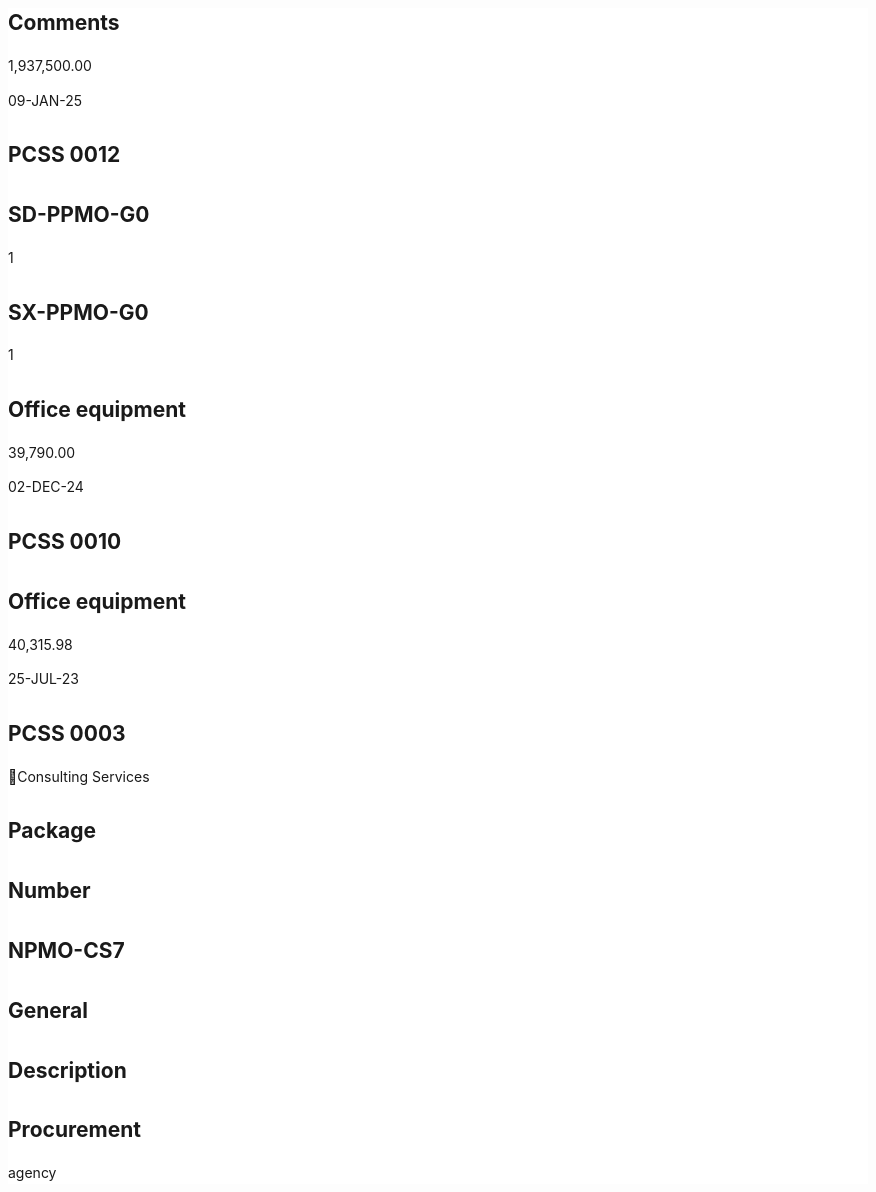 ## Comments

1,937,500.00

09-JAN-25

## PCSS 0012  

## SD-PPMO-G0
1

## SX-PPMO-G0
1

## Office equipment

39,790.00

02-DEC-24

## PCSS 0010  

## Office equipment

40,315.98

25-JUL-23

## PCSS 0003  

 
  
     
 
  
 
  
Consulting Services 

## Package
## Number

## NPMO-CS7

## General 
## Description

## Procurement 
agency
